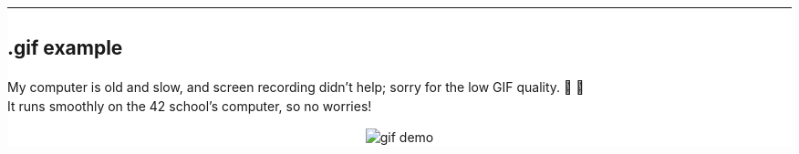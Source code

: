 </div>

---

## .gif example

My computer is old and slow, and screen recording didn’t help; sorry for the low GIF quality. 🚀 🫨  
It runs smoothly on the 42 school’s computer, so no worries!

<p align="center">
<img src="https://github.com/owrmille/cub_3d/blob/main/demo/example.gif" alt="gif demo">
</p> 
